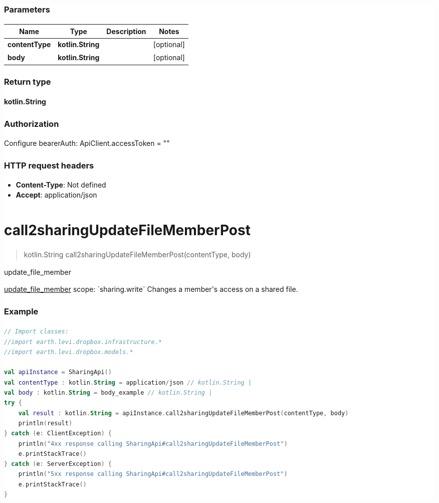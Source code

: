 ### Parameters

Name | Type | Description  | Notes
------------- | ------------- | ------------- | -------------
 **contentType** | **kotlin.String**|  | [optional]
 **body** | **kotlin.String**|  | [optional]

### Return type

**kotlin.String**

### Authorization


Configure bearerAuth:
    ApiClient.accessToken = ""

### HTTP request headers

 - **Content-Type**: Not defined
 - **Accept**: application/json

<a name="call2sharingUpdateFileMemberPost"></a>
# **call2sharingUpdateFileMemberPost**
> kotlin.String call2sharingUpdateFileMemberPost(contentType, body)

update_file_member

[update_file_member](https://www.dropbox.com/developers/documentation/http/documentation#sharing-update_file_member)  scope: &#x60;sharing.write&#x60;  Changes a member&#39;s access on a shared file.

### Example
```kotlin
// Import classes:
//import earth.levi.dropbox.infrastructure.*
//import earth.levi.dropbox.models.*

val apiInstance = SharingApi()
val contentType : kotlin.String = application/json // kotlin.String | 
val body : kotlin.String = body_example // kotlin.String | 
try {
    val result : kotlin.String = apiInstance.call2sharingUpdateFileMemberPost(contentType, body)
    println(result)
} catch (e: ClientException) {
    println("4xx response calling SharingApi#call2sharingUpdateFileMemberPost")
    e.printStackTrace()
} catch (e: ServerException) {
    println("5xx response calling SharingApi#call2sharingUpdateFileMemberPost")
    e.printStackTrace()
}
```
